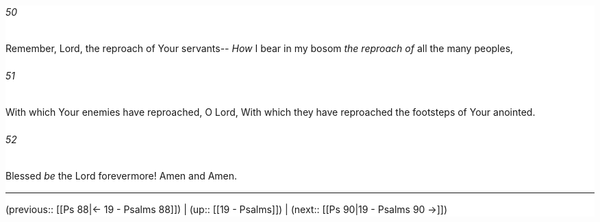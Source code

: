 ###### 50 
Remember, Lord, the reproach of Your servants-- _How_ I bear in my bosom _the reproach of_ all the many peoples, 

###### 51 
With which Your enemies have reproached, O Lord, With which they have reproached the footsteps of Your anointed. 

###### 52 
Blessed _be_ the Lord forevermore! Amen and Amen.

***

(previous:: [[Ps 88|← 19 - Psalms 88]]) | (up:: [[19 - Psalms]]) | (next:: [[Ps 90|19 - Psalms 90 →]])
